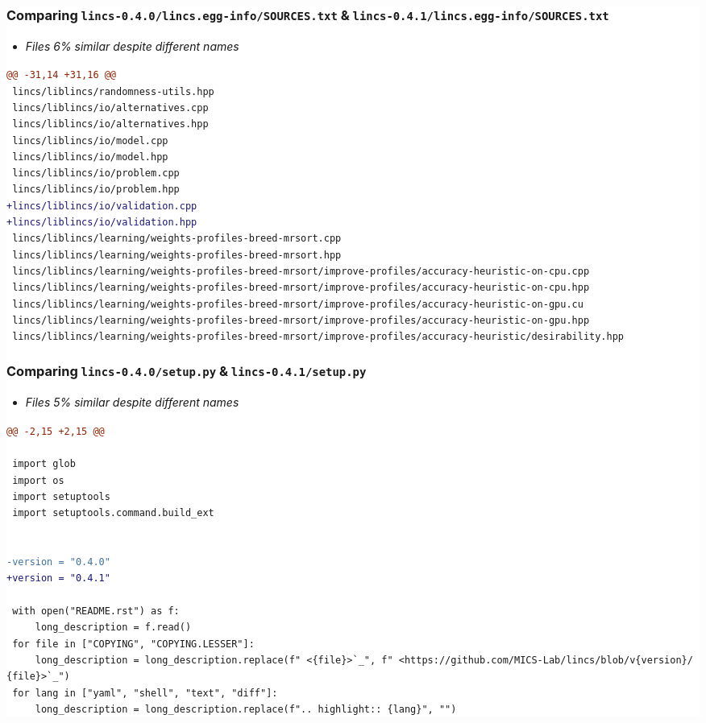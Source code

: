 ### Comparing `lincs-0.4.0/lincs.egg-info/SOURCES.txt` & `lincs-0.4.1/lincs.egg-info/SOURCES.txt`

 * *Files 6% similar despite different names*

```diff
@@ -31,14 +31,16 @@
 lincs/liblincs/randomness-utils.hpp
 lincs/liblincs/io/alternatives.cpp
 lincs/liblincs/io/alternatives.hpp
 lincs/liblincs/io/model.cpp
 lincs/liblincs/io/model.hpp
 lincs/liblincs/io/problem.cpp
 lincs/liblincs/io/problem.hpp
+lincs/liblincs/io/validation.cpp
+lincs/liblincs/io/validation.hpp
 lincs/liblincs/learning/weights-profiles-breed-mrsort.cpp
 lincs/liblincs/learning/weights-profiles-breed-mrsort.hpp
 lincs/liblincs/learning/weights-profiles-breed-mrsort/improve-profiles/accuracy-heuristic-on-cpu.cpp
 lincs/liblincs/learning/weights-profiles-breed-mrsort/improve-profiles/accuracy-heuristic-on-cpu.hpp
 lincs/liblincs/learning/weights-profiles-breed-mrsort/improve-profiles/accuracy-heuristic-on-gpu.cu
 lincs/liblincs/learning/weights-profiles-breed-mrsort/improve-profiles/accuracy-heuristic-on-gpu.hpp
 lincs/liblincs/learning/weights-profiles-breed-mrsort/improve-profiles/accuracy-heuristic/desirability.hpp
```

### Comparing `lincs-0.4.0/setup.py` & `lincs-0.4.1/setup.py`

 * *Files 5% similar despite different names*

```diff
@@ -2,15 +2,15 @@
 
 import glob
 import os
 import setuptools
 import setuptools.command.build_ext
 
 
-version = "0.4.0"
+version = "0.4.1"
 
 with open("README.rst") as f:
     long_description = f.read()
 for file in ["COPYING", "COPYING.LESSER"]:
     long_description = long_description.replace(f" <{file}>`_", f" <https://github.com/MICS-Lab/lincs/blob/v{version}/{file}>`_")
 for lang in ["yaml", "shell", "text", "diff"]:
     long_description = long_description.replace(f".. highlight:: {lang}", "")
```

